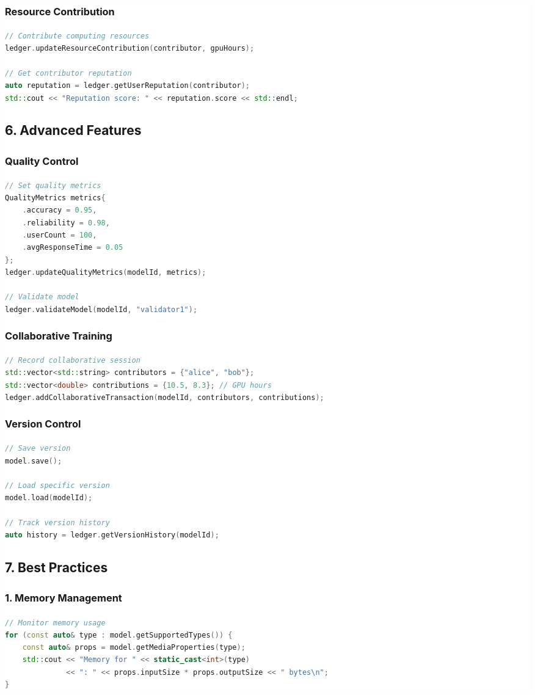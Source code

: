 ### Resource Contribution
```cpp
// Contribute computing resources
ledger.updateResourceContribution(contributor, gpuHours);

// Get contributor reputation
auto reputation = ledger.getUserReputation(contributor);
std::cout << "Reputation score: " << reputation.score << std::endl;
```

## 6. Advanced Features

### Quality Control
```cpp
// Set quality metrics
QualityMetrics metrics{
    .accuracy = 0.95,
    .reliability = 0.98,
    .userCount = 100,
    .avgResponseTime = 0.05
};
ledger.updateQualityMetrics(modelId, metrics);

// Validate model
ledger.validateModel(modelId, "validator1");
```

### Collaborative Training
```cpp
// Record collaborative session
std::vector<std::string> contributors = {"alice", "bob"};
std::vector<double> contributions = {10.5, 8.3}; // GPU hours
ledger.addCollaborativeTransaction(modelId, contributors, contributions);
```

### Version Control
```cpp
// Save version
model.save();

// Load specific version
model.load(modelId);

// Track version history
auto history = ledger.getVersionHistory(modelId);
```

## 7. Best Practices

### 1. Memory Management
```cpp
// Monitor memory usage
for (const auto& type : model.getSupportedTypes()) {
    const auto& props = model.getMediaProperties(type);
    std::cout << "Memory for " << static_cast<int>(type) 
              << ": " << props.inputSize * props.outputSize << " bytes\n";
}
```
